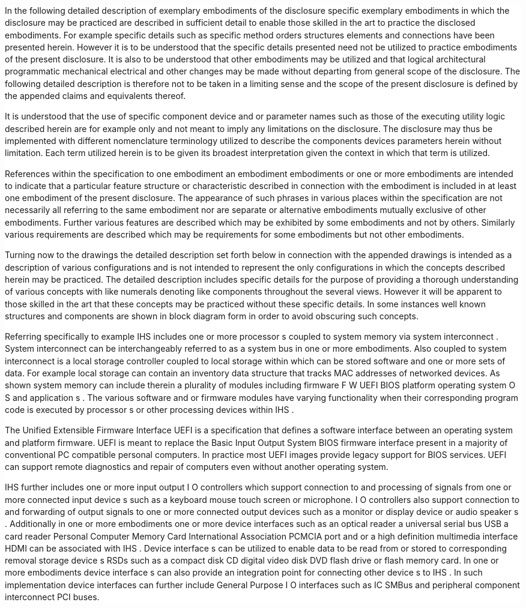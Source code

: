In the following detailed description of exemplary embodiments of the disclosure specific exemplary embodiments in which the disclosure may be practiced are described in sufficient detail to enable those skilled in the art to practice the disclosed embodiments. For example specific details such as specific method orders structures elements and connections have been presented herein. However it is to be understood that the specific details presented need not be utilized to practice embodiments of the present disclosure. It is also to be understood that other embodiments may be utilized and that logical architectural programmatic mechanical electrical and other changes may be made without departing from general scope of the disclosure. The following detailed description is therefore not to be taken in a limiting sense and the scope of the present disclosure is defined by the appended claims and equivalents thereof.

It is understood that the use of specific component device and or parameter names such as those of the executing utility logic described herein are for example only and not meant to imply any limitations on the disclosure. The disclosure may thus be implemented with different nomenclature terminology utilized to describe the components devices parameters herein without limitation. Each term utilized herein is to be given its broadest interpretation given the context in which that term is utilized.

References within the specification to one embodiment an embodiment embodiments or one or more embodiments are intended to indicate that a particular feature structure or characteristic described in connection with the embodiment is included in at least one embodiment of the present disclosure. The appearance of such phrases in various places within the specification are not necessarily all referring to the same embodiment nor are separate or alternative embodiments mutually exclusive of other embodiments. Further various features are described which may be exhibited by some embodiments and not by others. Similarly various requirements are described which may be requirements for some embodiments but not other embodiments.

Turning now to the drawings the detailed description set forth below in connection with the appended drawings is intended as a description of various configurations and is not intended to represent the only configurations in which the concepts described herein may be practiced. The detailed description includes specific details for the purpose of providing a thorough understanding of various concepts with like numerals denoting like components throughout the several views. However it will be apparent to those skilled in the art that these concepts may be practiced without these specific details. In some instances well known structures and components are shown in block diagram form in order to avoid obscuring such concepts.

Referring specifically to example IHS includes one or more processor s coupled to system memory via system interconnect . System interconnect can be interchangeably referred to as a system bus in one or more embodiments. Also coupled to system interconnect is a local storage controller coupled to local storage within which can be stored software and one or more sets of data. For example local storage can contain an inventory data structure that tracks MAC addresses of networked devices. As shown system memory can include therein a plurality of modules including firmware F W UEFI BIOS platform operating system O S and application s . The various software and or firmware modules have varying functionality when their corresponding program code is executed by processor s or other processing devices within IHS .

The Unified Extensible Firmware Interface UEFI is a specification that defines a software interface between an operating system and platform firmware. UEFI is meant to replace the Basic Input Output System BIOS firmware interface present in a majority of conventional PC compatible personal computers. In practice most UEFI images provide legacy support for BIOS services. UEFI can support remote diagnostics and repair of computers even without another operating system.

IHS further includes one or more input output I O controllers which support connection to and processing of signals from one or more connected input device s such as a keyboard mouse touch screen or microphone. I O controllers also support connection to and forwarding of output signals to one or more connected output devices such as a monitor or display device or audio speaker s . Additionally in one or more embodiments one or more device interfaces such as an optical reader a universal serial bus USB a card reader Personal Computer Memory Card International Association PCMCIA port and or a high definition multimedia interface HDMI can be associated with IHS . Device interface s can be utilized to enable data to be read from or stored to corresponding removal storage device s RSDs such as a compact disk CD digital video disk DVD flash drive or flash memory card. In one or more embodiments device interface s can also provide an integration point for connecting other device s to IHS . In such implementation device interfaces can further include General Purpose I O interfaces such as IC SMBus and peripheral component interconnect PCI buses.

